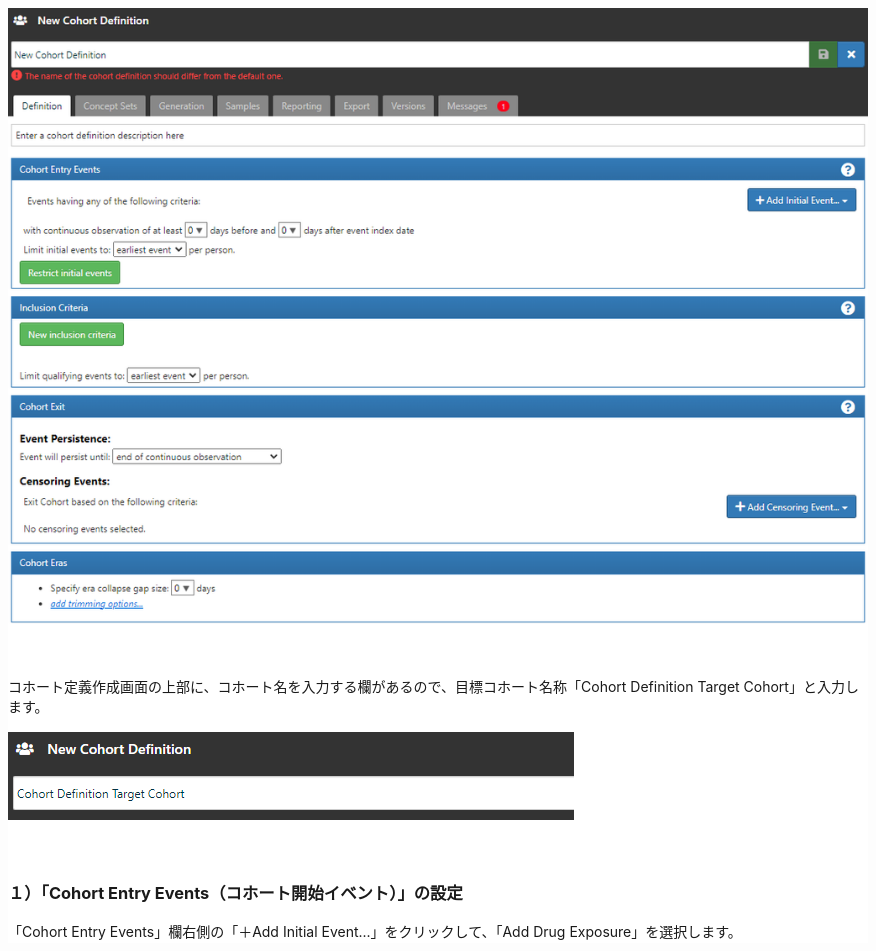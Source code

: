 ![](./Files/Atlas_5/image/image26.png)

<br>

コホート定義作成画面の上部に、コホート名を入力する欄があるので、目標コホート名称「Cohort Definition Target Cohort」と入力します。  

![](./Files/Atlas_5/image/image27.png)

<br>

### **１）「Cohort Entry Events（コホート開始イベント）」の設定**

「Cohort Entry Events」欄右側の「＋Add Initial Event...」をクリックして、「Add Drug Exposure」を選択します。  
